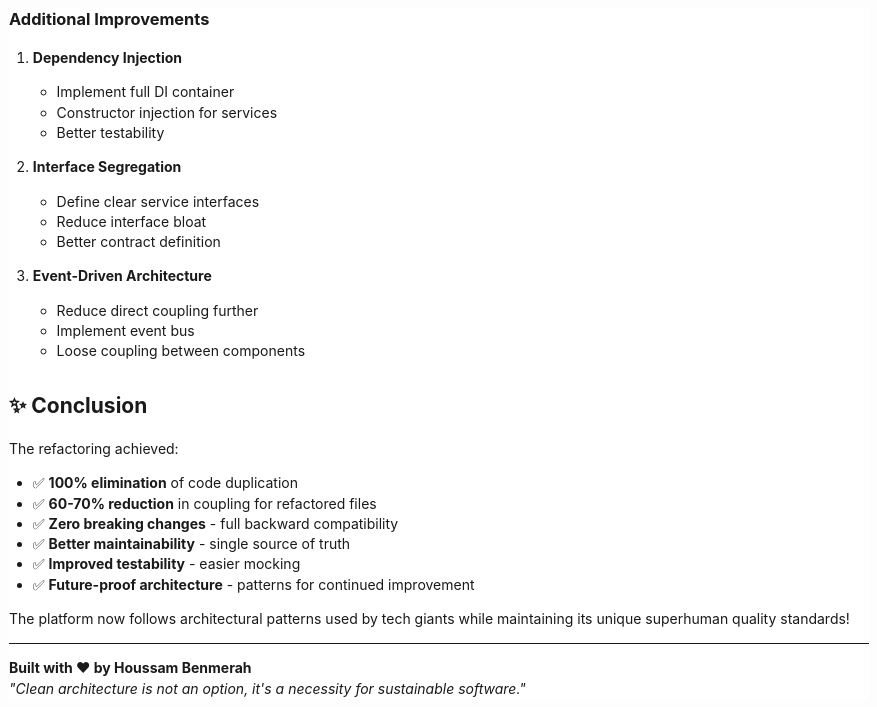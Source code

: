 ### Additional Improvements

1. **Dependency Injection**
   - Implement full DI container
   - Constructor injection for services
   - Better testability

2. **Interface Segregation**
   - Define clear service interfaces
   - Reduce interface bloat
   - Better contract definition

3. **Event-Driven Architecture**
   - Reduce direct coupling further
   - Implement event bus
   - Loose coupling between components

## ✨ Conclusion

The refactoring achieved:

- ✅ **100% elimination** of code duplication
- ✅ **60-70% reduction** in coupling for refactored files
- ✅ **Zero breaking changes** - full backward compatibility
- ✅ **Better maintainability** - single source of truth
- ✅ **Improved testability** - easier mocking
- ✅ **Future-proof architecture** - patterns for continued improvement

The platform now follows architectural patterns used by tech giants while maintaining its unique superhuman quality standards!

---

**Built with ❤️ by Houssam Benmerah**  
*"Clean architecture is not an option, it's a necessity for sustainable software."*
